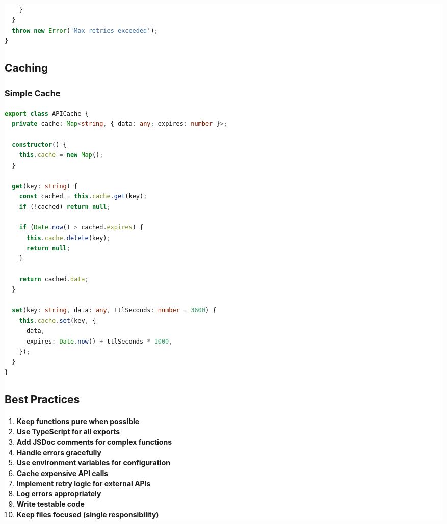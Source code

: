 ```typescript
    }
  }
  throw new Error('Max retries exceeded');
}
```

## Caching

### Simple Cache
```typescript
export class APICache {
  private cache: Map<string, { data: any; expires: number }>;
  
  constructor() {
    this.cache = new Map();
  }
  
  get(key: string) {
    const cached = this.cache.get(key);
    if (!cached) return null;
    
    if (Date.now() > cached.expires) {
      this.cache.delete(key);
      return null;
    }
    
    return cached.data;
  }
  
  set(key: string, data: any, ttlSeconds: number = 3600) {
    this.cache.set(key, {
      data,
      expires: Date.now() + ttlSeconds * 1000,
    });
  }
}
```

## Best Practices

1. **Keep functions pure when possible**
2. **Use TypeScript for all exports**
3. **Add JSDoc comments for complex functions**
4. **Handle errors gracefully**
5. **Use environment variables for configuration**
6. **Cache expensive API calls**
7. **Implement retry logic for external APIs**
8. **Log errors appropriately**
9. **Write testable code**
10. **Keep files focused (single responsibility)**
